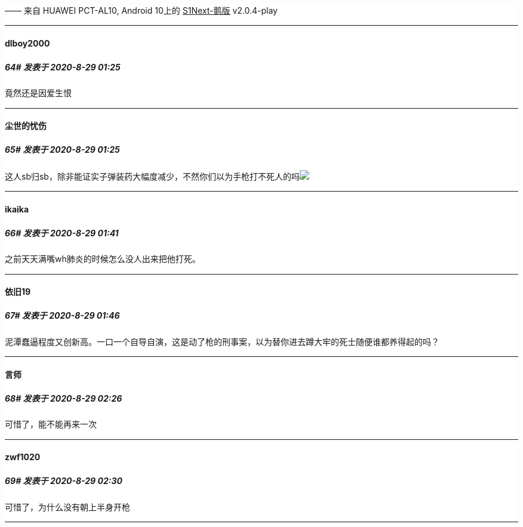 —— 来自 HUAWEI PCT-AL10, Android 10上的 [S1Next-鹅版](https://github.com/ykrank/S1-Next/releases) v2.0.4-play


-----

####  dlboy2000  
##### 64#       发表于 2020-8-29 01:25


竟然还是因爱生恨


-----

####  尘世的忧伤  
##### 65#       发表于 2020-8-29 01:25


这人sb归sb，除非能证实子弹装药大幅度减少，不然你们以为手枪打不死人的吗<img src="https://static.saraba1st.com/image/smiley/face2017/067.png" referrerpolicy="no-referrer">


-----

####  ikaika  
##### 66#       发表于 2020-8-29 01:41


之前天天满嘴wh肺炎的时候怎么没人出来把他打死。


-----

####  依旧19  
##### 67#       发表于 2020-8-29 01:46


泥潭蠢逼程度又创新高。一口一个自导自演，这是动了枪的刑事案，以为替你进去蹲大牢的死士随便谁都养得起的吗？


-----

####  言师  
##### 68#       发表于 2020-8-29 02:26


可惜了，能不能再来一次


-----

####  zwf1020  
##### 69#       发表于 2020-8-29 02:30


可惜了，为什么没有朝上半身开枪


-----

